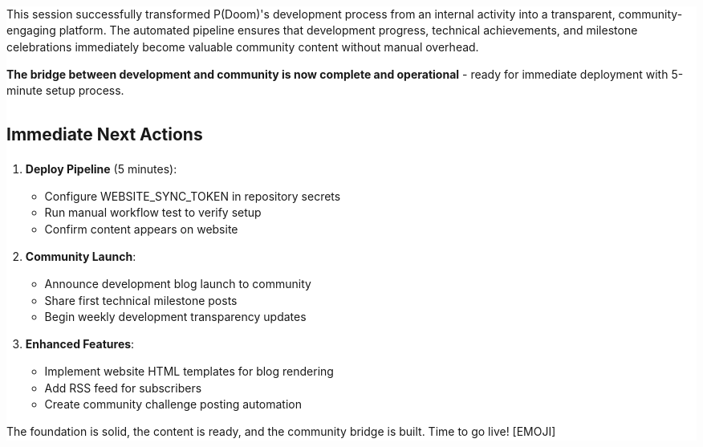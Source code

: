 This session successfully transformed P(Doom)'s development process from an internal activity into a transparent, community-engaging platform. The automated pipeline ensures that development progress, technical achievements, and milestone celebrations immediately become valuable community content without manual overhead.

**The bridge between development and community is now complete and operational** - ready for immediate deployment with 5-minute setup process.

## Immediate Next Actions

1. **Deploy Pipeline** (5 minutes):
   - Configure WEBSITE_SYNC_TOKEN in repository secrets
   - Run manual workflow test to verify setup
   - Confirm content appears on website

2. **Community Launch**:
   - Announce development blog launch to community  
   - Share first technical milestone posts
   - Begin weekly development transparency updates

3. **Enhanced Features**:
   - Implement website HTML templates for blog rendering
   - Add RSS feed for subscribers
   - Create community challenge posting automation

The foundation is solid, the content is ready, and the community bridge is built. Time to go live! [EMOJI]
